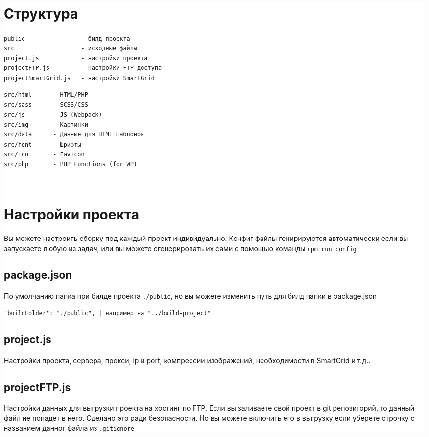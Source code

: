 # Структура
```diff
public                - билд проекта
src                   - исходные файлы
project.js            - настройки проекта
projectFTP.js         - настройки FTP доступа
projectSmartGrid.js   - настройки SmartGrid
```

```diff
src/html      - HTML/PHP
src/sass      - SCSS/CSS
src/js        - JS (Webpack)
src/img       - Картинки
src/data      - Данные для HTML шаблонов
src/font      - Шрифты
src/ico       - Favicon
src/php       - PHP Functions (for WP)
```
<br>












# Настройки проекта
Вы можете настроить сборку под каждый проект индивидуально. Конфиг файлы генирируются автоматически если вы запускаете любую из задач, или вы можете сгенерировать их сами с помощью команды `npm run config`

## package.json
По умолчанию папка при билде проекта `./public`, но вы можете изменить путь для билд папки в package.json
```
"buildFolder": "./public", | например на "../build-project"
```

## project.js
Настройки проекта, сервера, прокси, ip и port, компрессии изображений, необходимости в [SmartGrid](https://github.com/dmitry-lavrik/smart-grid) и т.д..

## projectFTP.js
Настройки данных для выгрузки проекта на хостинг по FTP. Если вы заливаете свой проект в git репозиторий, то данный файл не попадет в него. Сделано это ради безопасности. Но вы можете включить его в выгрузку если уберете строчку с названием данног файла из `.gitignore`
